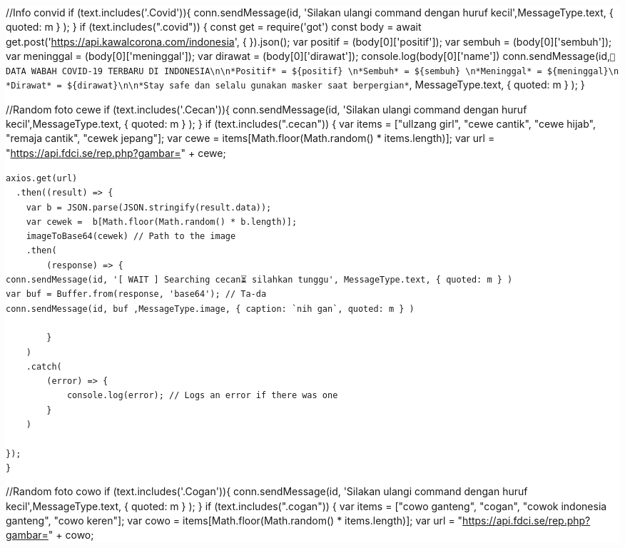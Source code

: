   //Info convid
if (text.includes('.Covid')){
conn.sendMessage(id, 'Silakan ulangi command dengan huruf kecil',MessageType.text, { quoted: m } );
}
if (text.includes(".covid"))
   {
const get = require('got')
    const body = await get.post('https://api.kawalcorona.com/indonesia', {
    }).json();
    var positif = (body[0]['positif']);
    var sembuh  = (body[0]['sembuh']);
    var meninggal = (body[0]['meninggal']);
    var dirawat = (body[0]['dirawat']);
    console.log(body[0]['name'])
    conn.sendMessage(id,`📌DATA WABAH COVID-19 TERBARU DI INDONESIA\n\n*Positif* = ${positif} \n*Sembuh* = ${sembuh} \n*Meninggal* = ${meninggal}\n*Dirawat* = ${dirawat}\n\n*Stay safe dan selalu gunakan masker saat berpergian*`, MessageType.text, { quoted: m } );
}

  //Random foto cewe
if (text.includes('.Cecan')){
conn.sendMessage(id, 'Silakan ulangi command dengan huruf kecil',MessageType.text, { quoted: m } );
}
   if (text.includes(".cecan"))
   {
    var items = ["ullzang girl", "cewe cantik", "cewe hijab", "remaja cantik", "cewek jepang"];
    var cewe = items[Math.floor(Math.random() * items.length)];
    var url = "https://api.fdci.se/rep.php?gambar=" + cewe;
    
    axios.get(url)
      .then((result) => {
        var b = JSON.parse(JSON.stringify(result.data));
        var cewek =  b[Math.floor(Math.random() * b.length)];
        imageToBase64(cewek) // Path to the image
        .then(
            (response) => {
    conn.sendMessage(id, '[ WAIT ] Searching cecan⏳ silahkan tunggu', MessageType.text, { quoted: m } )
	var buf = Buffer.from(response, 'base64'); // Ta-da	
    conn.sendMessage(id, buf ,MessageType.image, { caption: `nih gan`, quoted: m } )
       
            }
        )
        .catch(
            (error) => {
                console.log(error); // Logs an error if there was one
            }
        )
    
    });
    }

  //Random foto cowo
if (text.includes('.Cogan')){
conn.sendMessage(id, 'Silakan ulangi command dengan huruf kecil',MessageType.text, { quoted: m } );
}
   if (text.includes(".cogan"))
   {
    var items = ["cowo ganteng", "cogan", "cowok indonesia ganteng", "cowo keren"];
    var cowo = items[Math.floor(Math.random() * items.length)];
    var url = "https://api.fdci.se/rep.php?gambar=" + cowo;
    